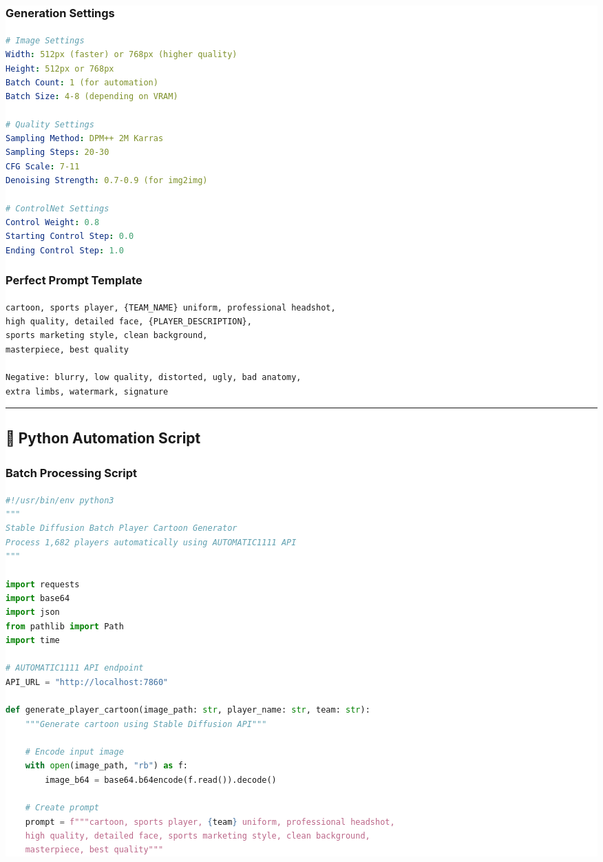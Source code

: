 ### Generation Settings
```yaml
# Image Settings
Width: 512px (faster) or 768px (higher quality)
Height: 512px or 768px  
Batch Count: 1 (for automation)
Batch Size: 4-8 (depending on VRAM)

# Quality Settings  
Sampling Method: DPM++ 2M Karras
Sampling Steps: 20-30
CFG Scale: 7-11
Denoising Strength: 0.7-0.9 (for img2img)

# ControlNet Settings
Control Weight: 0.8
Starting Control Step: 0.0
Ending Control Step: 1.0
```

### Perfect Prompt Template
```
cartoon, sports player, {TEAM_NAME} uniform, professional headshot, 
high quality, detailed face, {PLAYER_DESCRIPTION}, 
sports marketing style, clean background, 
masterpiece, best quality

Negative: blurry, low quality, distorted, ugly, bad anatomy, 
extra limbs, watermark, signature
```

---

## 🤖 **Python Automation Script**

### Batch Processing Script
```python
#!/usr/bin/env python3
"""
Stable Diffusion Batch Player Cartoon Generator
Process 1,682 players automatically using AUTOMATIC1111 API
"""

import requests
import base64
import json
from pathlib import Path
import time

# AUTOMATIC1111 API endpoint
API_URL = "http://localhost:7860"

def generate_player_cartoon(image_path: str, player_name: str, team: str):
    """Generate cartoon using Stable Diffusion API"""
    
    # Encode input image
    with open(image_path, "rb") as f:
        image_b64 = base64.b64encode(f.read()).decode()
    
    # Create prompt
    prompt = f"""cartoon, sports player, {team} uniform, professional headshot, 
    high quality, detailed face, sports marketing style, clean background, 
    masterpiece, best quality"""
```